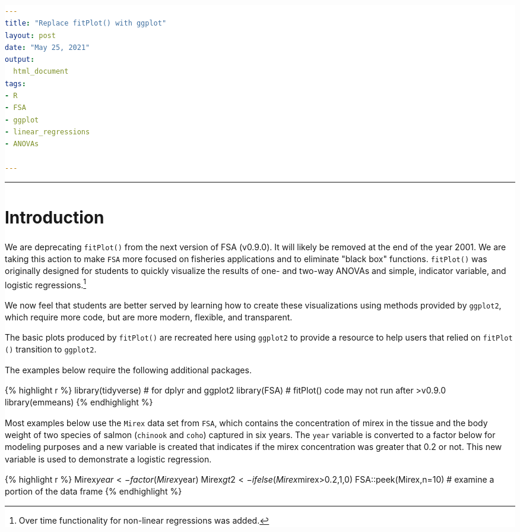 ```yaml
---
title: "Replace fitPlot() with ggplot"
layout: post
date: "May 25, 2021"
output:
  html_document
tags:
- R
- FSA
- ggplot
- linear_regressions
- ANOVAs

---
```





----

# Introduction
We are deprecating `fitPlot()` from the next version of FSA (v0.9.0). It will likely be removed at the end of the year 2001. We are taking this action to make `FSA` more focused on fisheries applications and to eliminate "black box" functions. `fitPlot()` was originally designed for students to quickly visualize the results of one- and two-way ANOVAs and simple, indicator variable, and logistic regressions.[^nls]

We now feel that students are better served by learning how to create these visualizations using methods provided by `ggplot2`, which require more code, but are more modern, flexible, and transparent.

The basic plots produced by `fitPlot()` are recreated here using `ggplot2` to provide a resource to help users that relied on `fitPlot()` transition to `ggplot2`.

The examples below require the following additional packages.


{% highlight r %}
library(tidyverse)  # for dplyr and ggplot2
library(FSA)        # fitPlot() code may not run after >v0.9.0
library(emmeans)
{% endhighlight %}

Most examples below use the `Mirex` data set from `FSA`, which contains the concentration of mirex in the tissue and the body weight of two species of salmon (`chinook` and `coho`) captured in six years. The `year` variable is converted to a factor below for modeling purposes and a new variable is created that indicates if the mirex concentration was greater that 0.2 or not. This new variable is used to demonstrate a logistic regression.


{% highlight r %}
Mirex$year <- factor(Mirex$year)
Mirex$gt2 <- ifelse(Mirex$mirex>0.2,1,0)
FSA::peek(Mirex,n=10)  # examine a portion of the data frame
{% endhighlight %}


[^nls]: Over time functionality for non-linear regressions was added.
[^twoway_xaxis]: These two variables can, of course, be exchanged. However, I generally prefer to have the variable with more levels on the x-axis.
[^dodging]: Note this same problem occurs for the `fitPlot()`, though there is no simple solution for it.